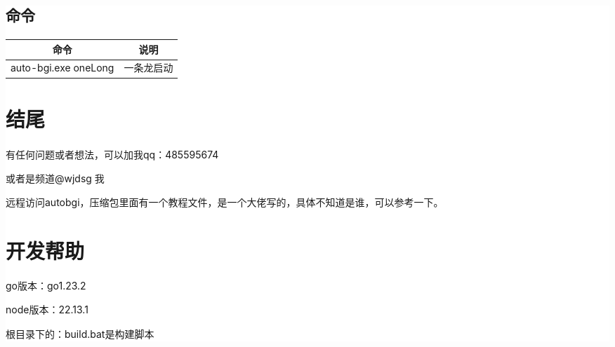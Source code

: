 ## 命令

| 命令                 | 说明       |
| -------------------- | ---------- |
| auto-bgi.exe oneLong | 一条龙启动 |



# 结尾

有任何问题或者想法，可以加我qq：485595674

或者是频道@wjdsg 我

远程访问autobgi，压缩包里面有一个教程文件，是一个大佬写的，具体不知道是谁，可以参考一下。

# 开发帮助

go版本：go1.23.2

node版本：22.13.1

根目录下的：build.bat是构建脚本
